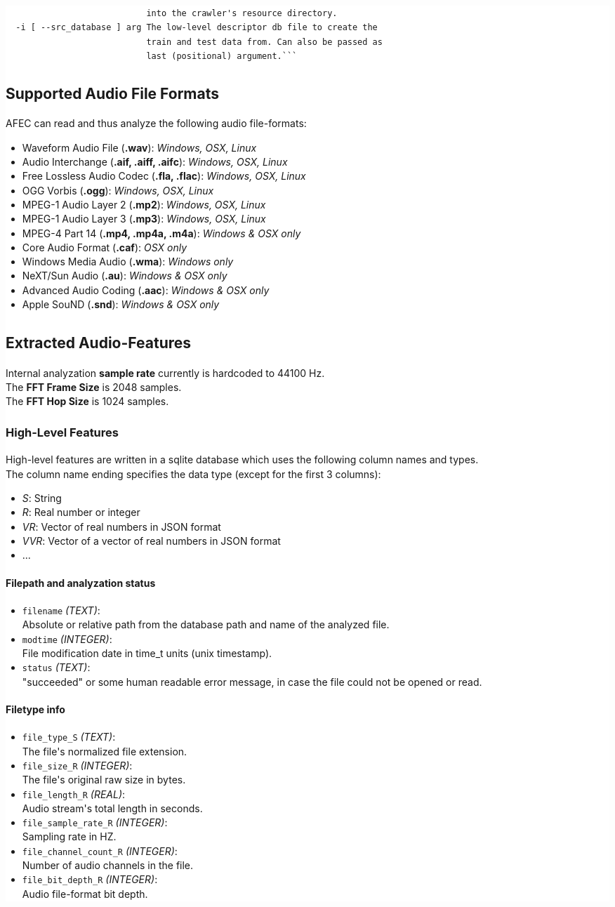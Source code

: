 ```
                            into the crawler's resource directory.
  -i [ --src_database ] arg The low-level descriptor db file to create the
                            train and test data from. Can also be passed as
                            last (positional) argument.```
```


## Supported Audio File Formats

AFEC can read and thus analyze the following audio file-formats:

- Waveform Audio File (**.wav**): *Windows, OSX, Linux*
- Audio Interchange (**.aif, .aiff, .aifc**):	*Windows, OSX, Linux*
- Free Lossless Audio Codec (**.fla, .flac**): *Windows, OSX, Linux*
- OGG Vorbis (**.ogg**): *Windows, OSX, Linux*
- MPEG-1 Audio Layer 2 (**.mp2**): *Windows, OSX, Linux*
- MPEG-1 Audio Layer 3 (**.mp3**): *Windows, OSX, Linux*
- MPEG-4 Part 14 (**.mp4, .mp4a, .m4a**):	*Windows & OSX only*
- Core Audio Format (**.caf**): *OSX only*
- Windows Media Audio (**.wma**): *Windows only*
- NeXT/Sun Audio (**.au**): *Windows & OSX only*
- Advanced Audio Coding (**.aac**): *Windows & OSX only*
- Apple SouND (**.snd**):	*Windows & OSX only*


## Extracted Audio-Features

Internal analyzation **sample rate** currently is hardcoded to 44100 Hz.<br />
The **FFT Frame Size** is 2048 samples.<br />
The **FFT Hop Size** is 1024 samples.<br />


### High-Level Features

High-level features are written in a sqlite database which uses the following column names and types.<br/>
The column name ending specifies the data type (except for the first 3 columns):
- *S*: String
- *R*: Real number or integer
- *VR*: Vector of real numbers in JSON format
- *VVR*: Vector of a vector of real numbers in JSON format
- ...

#### Filepath and analyzation status
* `filename` *(TEXT)*:<br/>
  Absolute or relative path from the database path and name of the analyzed file.
* `modtime` *(INTEGER)*:<br/>
  File modification date in time_t units (unix timestamp).
* `status` *(TEXT)*:<br/>
  "succeeded" or some human readable error message, in case the file could not be opened or read.

#### Filetype info
* `file_type_S` *(TEXT)*:<br/>
  The file's normalized file extension.
* `file_size_R` *(INTEGER)*:<br/>
  The file's original raw size in bytes.
* `file_length_R` *(REAL)*:<br/>
  Audio stream's total length in seconds.
* `file_sample_rate_R` *(INTEGER)*:<br/>
  Sampling rate in HZ.
* `file_channel_count_R` *(INTEGER)*:<br/>
  Number of audio channels in the file.
* `file_bit_depth_R` *(INTEGER)*:<br/>
  Audio file-format bit depth.
